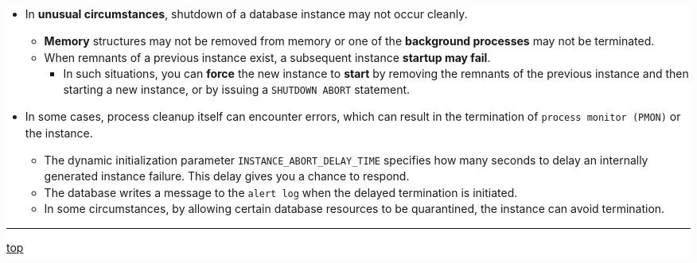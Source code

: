 - In **unusual circumstances**, shutdown of a database instance may not occur cleanly.

  - **Memory** structures may not be removed from memory or one of the **background processes** may not be terminated.
  - When remnants of a previous instance exist, a subsequent instance **startup may fail**.
    - In such situations, you can **force** the new instance to **start** by removing the remnants of the previous instance and then starting a new instance, or by issuing a `SHUTDOWN ABORT` statement.

- In some cases, process cleanup itself can encounter errors, which can result in the termination of `process monitor (PMON)` or the instance.
  - The dynamic initialization parameter `INSTANCE_ABORT_DELAY_TIME` specifies how many seconds to delay an internally generated instance failure. This delay gives you a chance to respond.
  - The database writes a message to the `alert log` when the delayed termination is initiated.
  - In some circumstances, by allowing certain database resources to be quarantined, the instance can avoid termination.

---

[top](#dba---database-instance)
